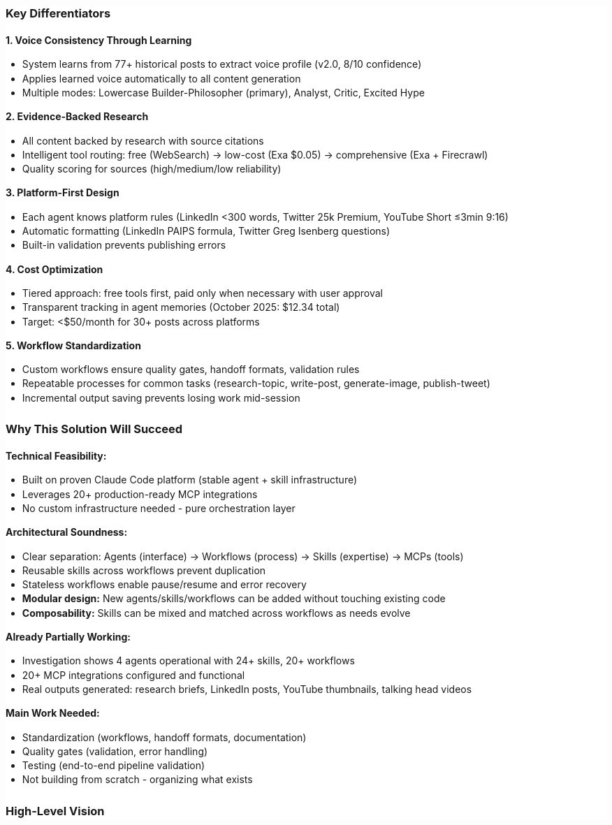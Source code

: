 ### Key Differentiators

**1. Voice Consistency Through Learning**
- System learns from 77+ historical posts to extract voice profile (v2.0, 8/10 confidence)
- Applies learned voice automatically to all content generation
- Multiple modes: Lowercase Builder-Philosopher (primary), Analyst, Critic, Excited Hype

**2. Evidence-Backed Research**
- All content backed by research with source citations
- Intelligent tool routing: free (WebSearch) → low-cost (Exa $0.05) → comprehensive (Exa + Firecrawl)
- Quality scoring for sources (high/medium/low reliability)

**3. Platform-First Design**
- Each agent knows platform rules (LinkedIn <300 words, Twitter 25k Premium, YouTube Short ≤3min 9:16)
- Automatic formatting (LinkedIn PAIPS formula, Twitter Greg Isenberg questions)
- Built-in validation prevents publishing errors

**4. Cost Optimization**
- Tiered approach: free tools first, paid only when necessary with user approval
- Transparent tracking in agent memories (October 2025: $12.34 total)
- Target: <$50/month for 30+ posts across platforms

**5. Workflow Standardization**
- Custom workflows ensure quality gates, handoff formats, validation rules
- Repeatable processes for common tasks (research-topic, write-post, generate-image, publish-tweet)
- Incremental output saving prevents losing work mid-session

### Why This Solution Will Succeed

**Technical Feasibility:**
- Built on proven Claude Code platform (stable agent + skill infrastructure)
- Leverages 20+ production-ready MCP integrations
- No custom infrastructure needed - pure orchestration layer

**Architectural Soundness:**
- Clear separation: Agents (interface) → Workflows (process) → Skills (expertise) → MCPs (tools)
- Reusable skills across workflows prevent duplication
- Stateless workflows enable pause/resume and error recovery
- **Modular design:** New agents/skills/workflows can be added without touching existing code
- **Composability:** Skills can be mixed and matched across workflows as needs evolve

**Already Partially Working:**
- Investigation shows 4 agents operational with 24+ skills, 20+ workflows
- 20+ MCP integrations configured and functional
- Real outputs generated: research briefs, LinkedIn posts, YouTube thumbnails, talking head videos

**Main Work Needed:**
- Standardization (workflows, handoff formats, documentation)
- Quality gates (validation, error handling)
- Testing (end-to-end pipeline validation)
- Not building from scratch - organizing what exists

### High-Level Vision
